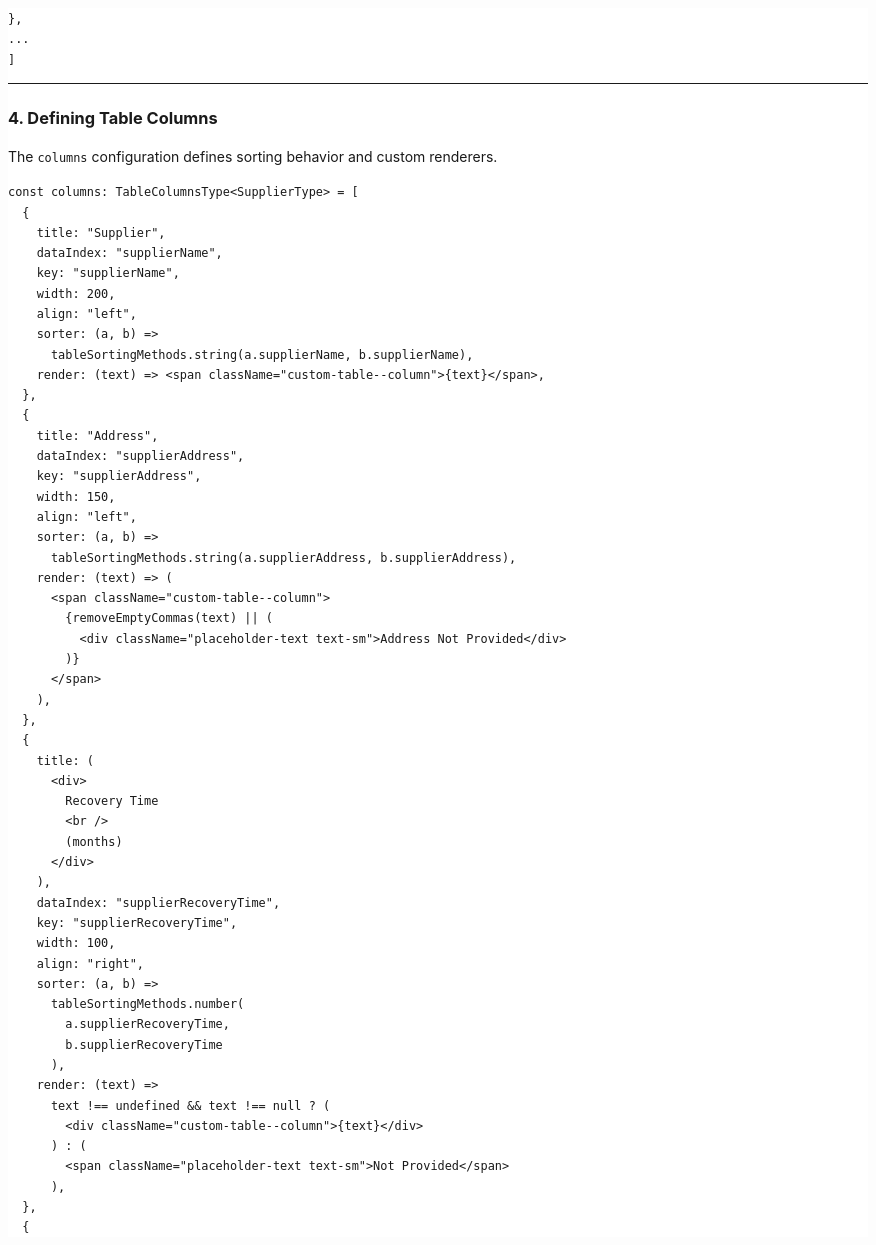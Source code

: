 ```tsx
},
...
]
```

---

### **4. Defining Table Columns**

The `columns` configuration defines sorting behavior and custom renderers.

```tsx
const columns: TableColumnsType<SupplierType> = [
  {
    title: "Supplier",
    dataIndex: "supplierName",
    key: "supplierName",
    width: 200,
    align: "left",
    sorter: (a, b) =>
      tableSortingMethods.string(a.supplierName, b.supplierName),
    render: (text) => <span className="custom-table--column">{text}</span>,
  },
  {
    title: "Address",
    dataIndex: "supplierAddress",
    key: "supplierAddress",
    width: 150,
    align: "left",
    sorter: (a, b) =>
      tableSortingMethods.string(a.supplierAddress, b.supplierAddress),
    render: (text) => (
      <span className="custom-table--column">
        {removeEmptyCommas(text) || (
          <div className="placeholder-text text-sm">Address Not Provided</div>
        )}
      </span>
    ),
  },
  {
    title: (
      <div>
        Recovery Time
        <br />
        (months)
      </div>
    ),
    dataIndex: "supplierRecoveryTime",
    key: "supplierRecoveryTime",
    width: 100,
    align: "right",
    sorter: (a, b) =>
      tableSortingMethods.number(
        a.supplierRecoveryTime,
        b.supplierRecoveryTime
      ),
    render: (text) =>
      text !== undefined && text !== null ? (
        <div className="custom-table--column">{text}</div>
      ) : (
        <span className="placeholder-text text-sm">Not Provided</span>
      ),
  },
  {
```